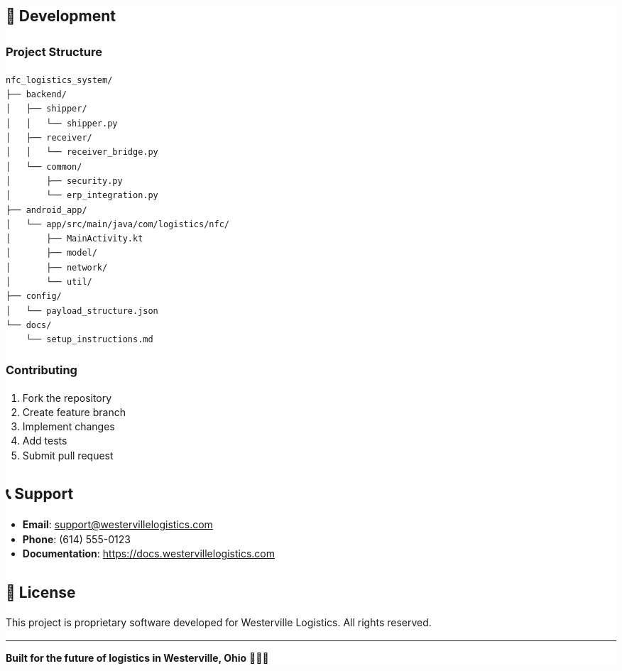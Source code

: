 ## 🔧 Development

### Project Structure

```
nfc_logistics_system/
├── backend/
│   ├── shipper/
│   │   └── shipper.py
│   ├── receiver/
│   │   └── receiver_bridge.py
│   └── common/
│       ├── security.py
│       └── erp_integration.py
├── android_app/
│   └── app/src/main/java/com/logistics/nfc/
│       ├── MainActivity.kt
│       ├── model/
│       ├── network/
│       └── util/
├── config/
│   └── payload_structure.json
└── docs/
    └── setup_instructions.md
```

### Contributing

1. Fork the repository
2. Create feature branch
3. Implement changes
4. Add tests
5. Submit pull request

## 📞 Support

- **Email**: support@westervillelogistics.com
- **Phone**: (614) 555-0123
- **Documentation**: https://docs.westervillelogistics.com

## 📄 License

This project is proprietary software developed for Westerville Logistics. All rights reserved.

---

**Built for the future of logistics in Westerville, Ohio** 🚛📱🔗
